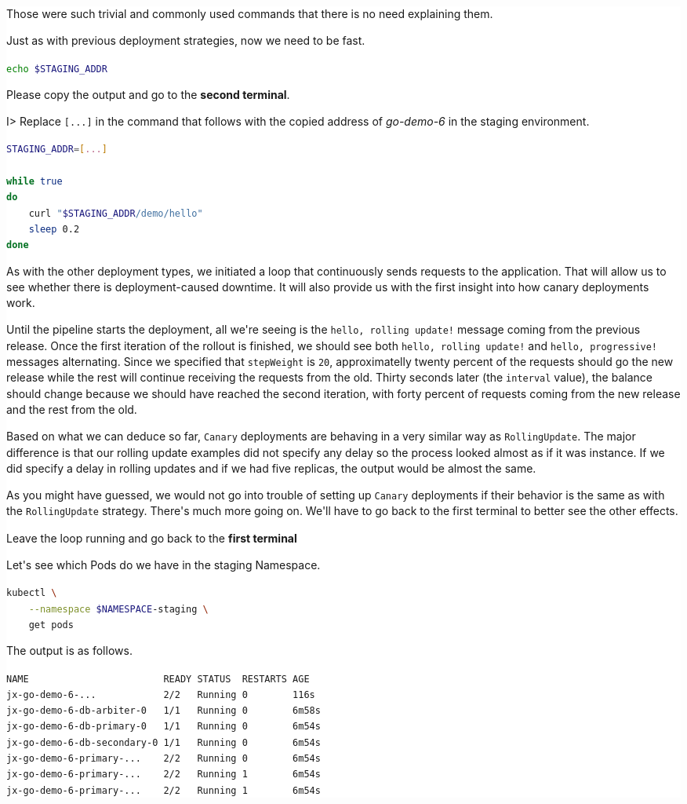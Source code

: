 Those were such trivial and commonly used commands that there is no need explaining them.

Just as with previous deployment strategies, now we need to be fast.

```bash
echo $STAGING_ADDR
```

Please copy the output and go to the **second terminal**.

I> Replace `[...]` in the command that follows with the copied address of *go-demo-6* in the staging environment.

```bash
STAGING_ADDR=[...]

while true
do
    curl "$STAGING_ADDR/demo/hello"
    sleep 0.2
done
```

As with the other deployment types, we initiated a loop that continuously sends requests to the application. That will allow us to see whether there is deployment-caused downtime. It will also provide us with the first insight into how canary deployments work.

Until the pipeline starts the deployment, all we're seeing is the `hello, rolling update!` message coming from the previous release. Once the first iteration of the rollout is finished, we should see both `hello, rolling update!` and `hello, progressive!` messages alternating. Since we specified that `stepWeight` is `20`, approximatelly twenty percent of the requests should go the new release while the rest will continue receiving the requests from the old. Thirty seconds later (the `interval` value), the balance should change because we should have reached the second iteration, with forty percent of requests coming from the new release and the rest from the old.

Based on what we can deduce so far, `Canary` deployments are behaving in a very similar way as `RollingUpdate`. The major difference is that our rolling update examples did not specify any delay so the process looked almost as if it was instance. If we did specify a delay in rolling updates and if we had five replicas, the output would be almost the same.

As you might have guessed, we would not go into trouble of setting up `Canary` deployments if their behavior is the same as with the `RollingUpdate` strategy. There's much more going on. We'll have to go back to the first terminal to better see the other effects.

Leave the loop running and go back to the **first terminal** 

Let's see which Pods do we have in the staging Namespace.

```bash
kubectl \
    --namespace $NAMESPACE-staging \
    get pods
```

The output is as follows.

```
NAME                        READY STATUS  RESTARTS AGE
jx-go-demo-6-...            2/2   Running 0        116s
jx-go-demo-6-db-arbiter-0   1/1   Running 0        6m58s
jx-go-demo-6-db-primary-0   1/1   Running 0        6m54s
jx-go-demo-6-db-secondary-0 1/1   Running 0        6m54s
jx-go-demo-6-primary-...    2/2   Running 0        6m54s
jx-go-demo-6-primary-...    2/2   Running 1        6m54s
jx-go-demo-6-primary-...    2/2   Running 1        6m54s
```

